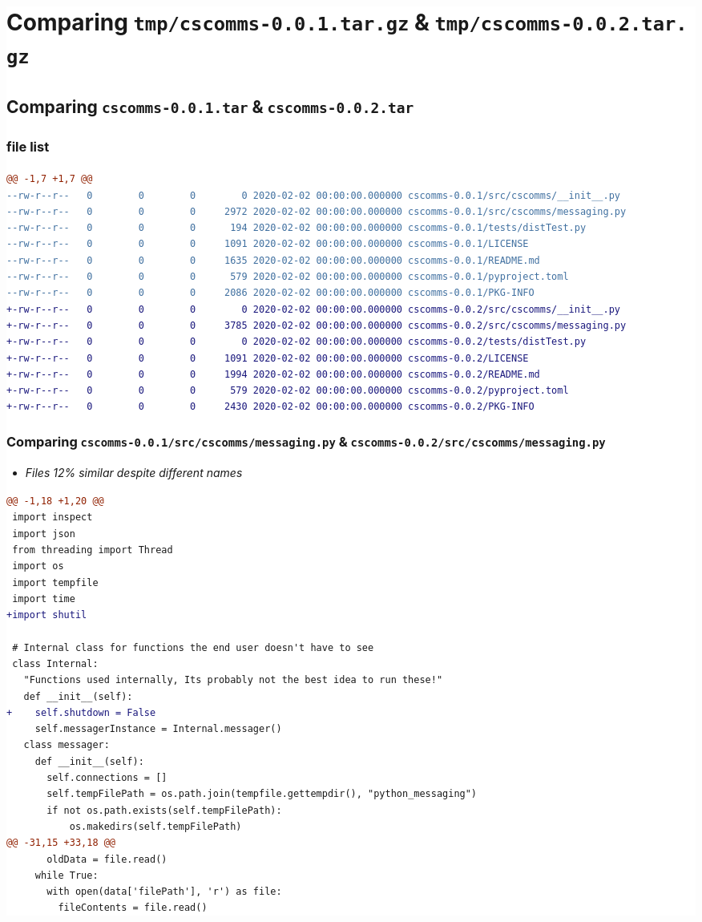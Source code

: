 # Comparing `tmp/cscomms-0.0.1.tar.gz` & `tmp/cscomms-0.0.2.tar.gz`

## Comparing `cscomms-0.0.1.tar` & `cscomms-0.0.2.tar`

### file list

```diff
@@ -1,7 +1,7 @@
--rw-r--r--   0        0        0        0 2020-02-02 00:00:00.000000 cscomms-0.0.1/src/cscomms/__init__.py
--rw-r--r--   0        0        0     2972 2020-02-02 00:00:00.000000 cscomms-0.0.1/src/cscomms/messaging.py
--rw-r--r--   0        0        0      194 2020-02-02 00:00:00.000000 cscomms-0.0.1/tests/distTest.py
--rw-r--r--   0        0        0     1091 2020-02-02 00:00:00.000000 cscomms-0.0.1/LICENSE
--rw-r--r--   0        0        0     1635 2020-02-02 00:00:00.000000 cscomms-0.0.1/README.md
--rw-r--r--   0        0        0      579 2020-02-02 00:00:00.000000 cscomms-0.0.1/pyproject.toml
--rw-r--r--   0        0        0     2086 2020-02-02 00:00:00.000000 cscomms-0.0.1/PKG-INFO
+-rw-r--r--   0        0        0        0 2020-02-02 00:00:00.000000 cscomms-0.0.2/src/cscomms/__init__.py
+-rw-r--r--   0        0        0     3785 2020-02-02 00:00:00.000000 cscomms-0.0.2/src/cscomms/messaging.py
+-rw-r--r--   0        0        0        0 2020-02-02 00:00:00.000000 cscomms-0.0.2/tests/distTest.py
+-rw-r--r--   0        0        0     1091 2020-02-02 00:00:00.000000 cscomms-0.0.2/LICENSE
+-rw-r--r--   0        0        0     1994 2020-02-02 00:00:00.000000 cscomms-0.0.2/README.md
+-rw-r--r--   0        0        0      579 2020-02-02 00:00:00.000000 cscomms-0.0.2/pyproject.toml
+-rw-r--r--   0        0        0     2430 2020-02-02 00:00:00.000000 cscomms-0.0.2/PKG-INFO
```

### Comparing `cscomms-0.0.1/src/cscomms/messaging.py` & `cscomms-0.0.2/src/cscomms/messaging.py`

 * *Files 12% similar despite different names*

```diff
@@ -1,18 +1,20 @@
 import inspect
 import json
 from threading import Thread
 import os
 import tempfile
 import time
+import shutil
 
 # Internal class for functions the end user doesn't have to see
 class Internal:
   "Functions used internally, Its probably not the best idea to run these!"
   def __init__(self):
+    self.shutdown = False
     self.messagerInstance = Internal.messager()
   class messager:
     def __init__(self):
       self.connections = []
       self.tempFilePath = os.path.join(tempfile.gettempdir(), "python_messaging")
       if not os.path.exists(self.tempFilePath):
           os.makedirs(self.tempFilePath)
@@ -31,15 +33,18 @@
       oldData = file.read()
     while True:
       with open(data['filePath'], 'r') as file:
         fileContents = file.read()
```